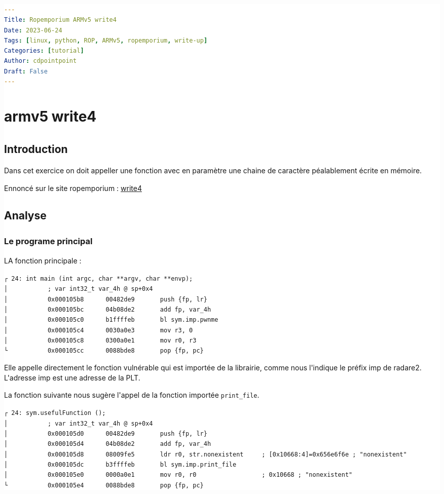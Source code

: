 ```yaml
---
Title: Ropemporium ARMv5 write4
Date: 2023-06-24
Tags: [linux, python, ROP, ARMv5, ropemporium, write-up]
Categories: [tutorial]
Author: cdpointpoint
Draft: False
---
```


# armv5 write4

## Introduction

Dans cet exercice on doit appeller une fonction avec en paramètre une chaine de caractère péalablement écrite en mémoire.

Ennoncé sur le site ropemporium : [write4](https://ropemporium.com/challenge/write4.html)


## Analyse

### Le programe principal

LA fonction principale :

    ┌ 24: int main (int argc, char **argv, char **envp);
    │           ; var int32_t var_4h @ sp+0x4
    │           0x000105b8      00482de9       push {fp, lr}
    │           0x000105bc      04b08de2       add fp, var_4h
    │           0x000105c0      b1ffffeb       bl sym.imp.pwnme
    │           0x000105c4      0030a0e3       mov r3, 0
    │           0x000105c8      0300a0e1       mov r0, r3
    └           0x000105cc      0088bde8       pop {fp, pc}

Elle appelle directement le fonction vulnérable qui est importée de la librairie, comme nous l'indique le préfix imp de radare2.
L'adresse imp est une adresse de la PLT.

La fonction suivante nous sugère l'appel de la fonction importée `print_file`.

    ┌ 24: sym.usefulFunction ();
    │           ; var int32_t var_4h @ sp+0x4
    │           0x000105d0      00482de9       push {fp, lr}
    │           0x000105d4      04b08de2       add fp, var_4h
    │           0x000105d8      08009fe5       ldr r0, str.nonexistent     ; [0x10668:4]=0x656e6f6e ; "nonexistent"
    │           0x000105dc      b3ffffeb       bl sym.imp.print_file
    │           0x000105e0      0000a0e1       mov r0, r0                  ; 0x10668 ; "nonexistent"
    └           0x000105e4      0088bde8       pop {fp, pc}
